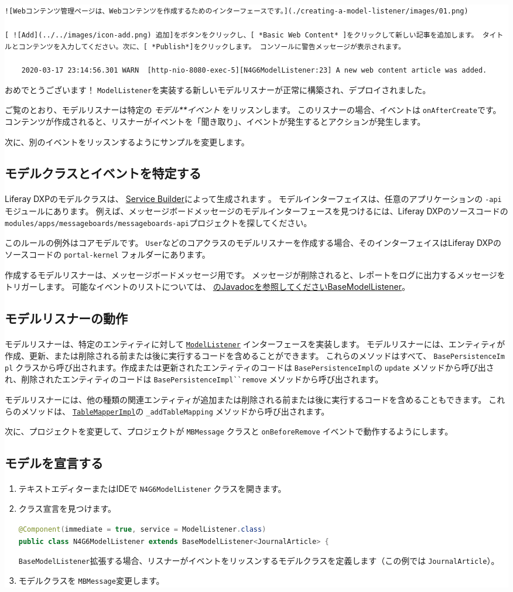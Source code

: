     ![Webコンテンツ管理ページは、Webコンテンツを作成するためのインターフェースです。](./creating-a-model-listener/images/01.png)

    [ ![Add](../../images/icon-add.png) 追加]をボタンをクリックし、[ *Basic Web Content* ]をクリックして新しい記事を追加します。 タイトルとコンテンツを入力してください。次に、[ *Publish*]をクリックします。 コンソールに警告メッセージが表示されます。
   
        2020-03-17 23:14:56.301 WARN  [http-nio-8080-exec-5][N4G6ModelListener:23] A new web content article was added.

おめでとうございます！ `ModelListener`を実装する新しいモデルリスナーが正常に構築され、デプロイされました。

ご覧のとおり、モデルリスナーは特定の *モデル**イベント* をリッスンします。 このリスナーの場合、イベントは `onAfterCreate`です。 コンテンツが作成されると、リスナーがイベントを「聞き取り」、イベントが発生するとアクションが発生します。

次に、別のイベントをリッスンするようにサンプルを変更します。

## モデルクラスとイベントを特定する

Liferay DXPのモデルクラスは、 [Service Builder](../../building-applications/data-frameworks/service-builder.md)によって生成されます 。 モデルインターフェイスは、任意のアプリケーションの `-api` モジュールにあります。 例えば、メッセージボードメッセージのモデルインターフェースを見つけるには、Liferay DXPのソースコードの`modules/apps/messageboards/messageboards-api`プロジェクトを探してください。

このルールの例外はコアモデルです。 `User`などのコアクラスのモデルリスナーを作成する場合、そのインターフェイスはLiferay DXPのソースコードの `portal-kernel` フォルダーにあります。

作成するモデルリスナーは、メッセージボードメッセージ用です。 メッセージが削除されると、レポートをログに出力するメッセージをトリガーします。 可能なイベントのリストについては、 [のJavadocを参照してくださいBaseModelListener](https://docs.liferay.com/portal/7.3-latest/javadocs/portal-kernel/com/liferay/portal/kernel/model/BaseModelListener.html)。

## モデルリスナーの動作

モデルリスナーは、特定のエンティティに対して [`ModelListener`](https://github.com/liferay/liferay-portal/blob/7.3.1-ga2/portal-kernel/src/com/liferay/portal/kernel/model/ModelListener.java) インターフェースを実装します。 モデルリスナーには、エンティティが作成、更新、または削除される前または後に実行するコードを含めることができます。 これらのメソッドはすべて、 `BasePersistenceImpl` クラスから呼び出されます。作成または更新されたエンティティのコードは `BasePersistenceImpl`の `update` メソッドから呼び出され、削除されたエンティティのコードは `BasePersistenceImpl``remove` メソッドから呼び出されます。

モデルリスナーには、他の種類の関連エンティティが追加または削除される前または後に実行するコードを含めることもできます。 これらのメソッドは、 [`TableMapperImpl`](https://github.com/liferay/liferay-portal/blob/7.3.1-ga2/portal-kernel/src/com/liferay/portal/kernel/internal/service/persistence/TableMapperImpl.java)の `_addTableMapping` メソッドから呼び出されます。

次に、プロジェクトを変更して、プロジェクトが `MBMessage` クラスと `onBeforeRemove` イベントで動作するようにします。

## モデルを宣言する

1.  テキストエディターまたはIDEで `N4G6ModelListener` クラスを開きます。

2.  クラス宣言を見つけます。

    ``` java
    @Component(immediate = true, service = ModelListener.class)
    public class N4G6ModelListener extends BaseModelListener<JournalArticle> {
    ```

    `BaseModelListener`拡張する場合、リスナーがイベントをリッスンするモデルクラスを定義します（この例では `JournalArticle`）。

3.  モデルクラスを `MBMessage`変更します。
